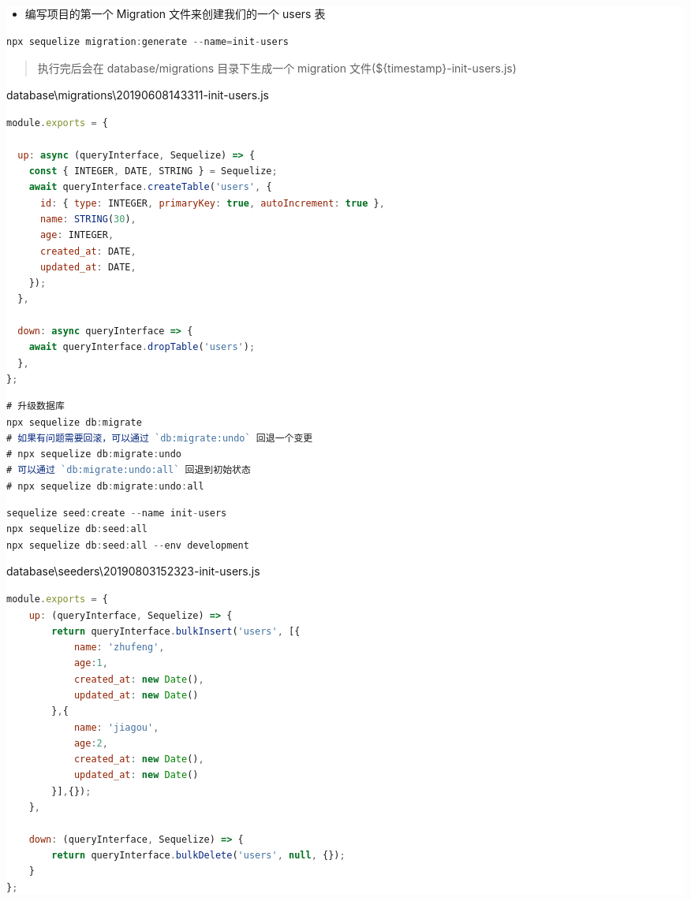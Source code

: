* 编写项目的第一个 Migration 文件来创建我们的一个 users 表

```js
npx sequelize migration:generate --name=init-users
```

> 执行完后会在 database/migrations 目录下生成一个 migration 文件(${timestamp}-init-users.js)

database\migrations\20190608143311-init-users.js

```js
module.exports = {

  up: async (queryInterface, Sequelize) => {
    const { INTEGER, DATE, STRING } = Sequelize;
    await queryInterface.createTable('users', {
      id: { type: INTEGER, primaryKey: true, autoIncrement: true },
      name: STRING(30),
      age: INTEGER,
      created_at: DATE,
      updated_at: DATE,
    });
  },

  down: async queryInterface => {
    await queryInterface.dropTable('users');
  },
};
```

```js
# 升级数据库
npx sequelize db:migrate
# 如果有问题需要回滚，可以通过 `db:migrate:undo` 回退一个变更
# npx sequelize db:migrate:undo
# 可以通过 `db:migrate:undo:all` 回退到初始状态
# npx sequelize db:migrate:undo:all
```

```js
sequelize seed:create --name init-users
npx sequelize db:seed:all
npx sequelize db:seed:all --env development
```

database\seeders\20190803152323-init-users.js

```js
module.exports = {
    up: (queryInterface, Sequelize) => {
        return queryInterface.bulkInsert('users', [{
            name: 'zhufeng',
            age:1,
            created_at: new Date(),
            updated_at: new Date()
        },{
            name: 'jiagou',
            age:2,
            created_at: new Date(),
            updated_at: new Date()
        }],{});
    },

    down: (queryInterface, Sequelize) => {
        return queryInterface.bulkDelete('users', null, {});
    }
};

```
